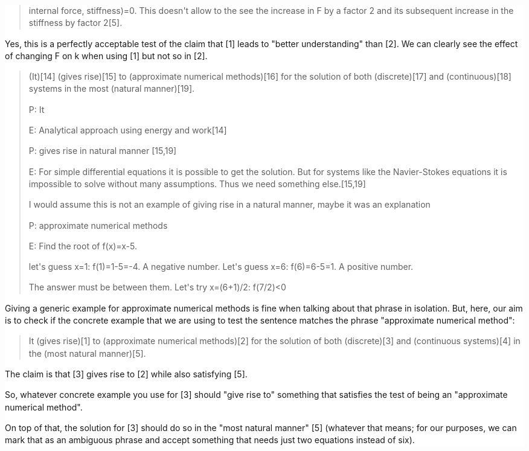 > internal force, stiffness)=0. This doesn't allow to the see the
> increase in F by a factor 2 and its subsequent increase in the
> stiffness by factor 2[5].

Yes, this is a perfectly acceptable test of the claim that [1] leads
to "better understanding" than [2]. We can clearly see the effect of
changing F on k when using [1] but not so in [2].

> (It)[14] (gives rise)[15] to (approximate numerical methods)[16] for
> the solution of both (discrete)[17] and (continuous)[18] systems in
> the most (natural manner)[19].
>
> P: It
>
> E: Analytical approach using energy and work[14]
>
> P: gives rise in natural manner [15,19]
>
> E: For simple differential equations it is possible to get the
> solution. But for systems like the Navier-Stokes equations it is
> impossible to solve without many assumptions. Thus we need something
> else.[15,19]
>
> I would assume this is not an example of giving rise in a natural
> manner, maybe it was an explanation
>
> P: approximate numerical methods
>
> E: Find the root of f(x)=x-5.
>
> let's guess x=1: f(1)=1-5=-4. A negative number. Let's guess x=6:
> f(6)=6-5=1. A positive number.
>
> The answer must be between them. Let's try x=(6+1)/2: f(7/2)<0

Giving a generic example for approximate numerical methods is fine
when talking about that phrase in isolation. But, here, our aim is to
check if the concrete example that we are using to test the sentence
matches the phrase "approximate numerical method":

> It (gives rise)[1] to (approximate numerical methods)[2] for the
> solution of both (discrete)[3] and (continuous systems)[4] in the
> (most natural manner)[5].

The claim is that [3] gives rise to [2] while also satisfying [5].

So, whatever concrete example you use for [3] should "give rise to"
something that satisfies the test of being an "approximate numerical
method".

On top of that, the solution for [3] should do so in the "most natural
manner" [5] (whatever that means; for our purposes, we can mark that
as an ambiguous phrase and accept something that needs just two
equations instead of six).
